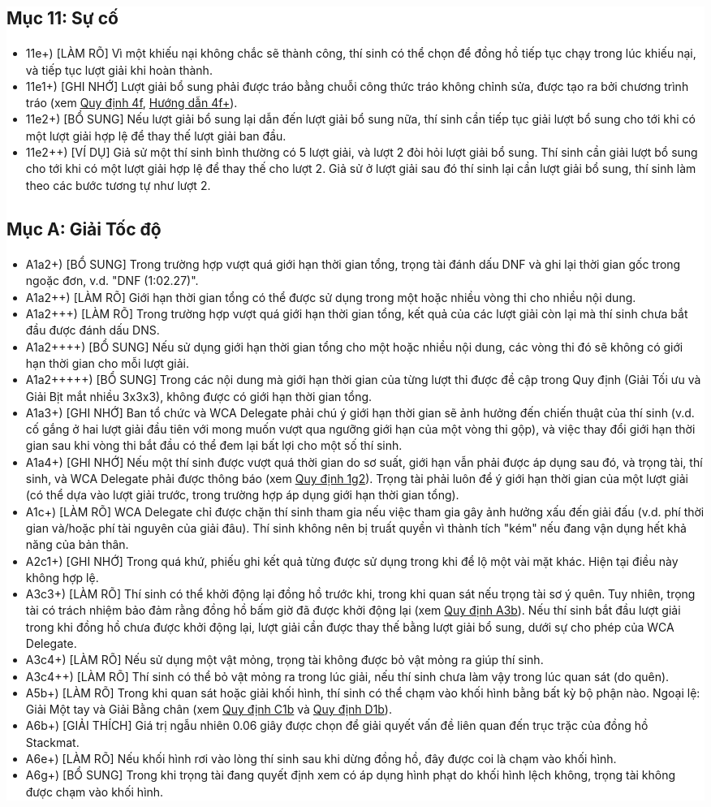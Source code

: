 
## <article-11><incidents><incidents> Mục 11: Sự cố

- 11e+) [LÀM RÕ] Vì một khiếu nại không chắc sẽ thành công, thí sinh có thể chọn để đồng hồ tiếp tục chạy trong lúc khiếu nại, và tiếp tục lượt giải khi hoàn thành.
- 11e1+) [GHI NHỚ] Lượt giải bổ sung phải được tráo bằng chuỗi công thức tráo không chỉnh sửa, được tạo ra bởi chương trình tráo (xem [Quy định 4f](regulations:regulation:4f), [Hướng dẫn 4f+](guidelines:guideline:4f+)).
- 11e2+) [BỔ SUNG] Nếu lượt giải bổ sung lại dẫn đến lượt giải bổ sung nữa, thí sinh cần tiếp tục giải lượt bổ sung cho tới khi có một lượt giải hợp lệ để thay thế lượt giải ban đầu.
- 11e2++) [VÍ DỤ] Giả sử một thí sinh bình thường có 5 lượt giải, và lượt 2 đòi hỏi lượt giải bổ sung. Thí sinh cần giải lượt bổ sung cho tới khi có một lượt giải hợp lệ để thay thế cho lượt 2. Giả sử ở lượt giải sau đó thí sinh lại cần lượt giải bổ sung, thí sinh làm theo các bước tương tự như lượt 2.


## <article-A><speedsolving><speedsolving> Mục A: Giải Tốc độ

- A1a2+) [BỔ SUNG] Trong trường hợp vượt quá giới hạn thời gian tổng, trọng tài đánh dấu DNF và ghi lại thời gian gốc trong ngoặc đơn, v.d. "DNF (1:02.27)".
- A1a2++) [LÀM RÕ] Giới hạn thời gian tổng có thể được sử dụng trong một hoặc nhiều vòng thi cho nhiều nội dung.
- A1a2+++) [LÀM RÕ] Trong trường hợp vượt quá giới hạn thời gian tổng, kết quả của các lượt giải còn lại mà thí sinh chưa bắt đầu được đánh dấu DNS.
- A1a2++++) [BỔ SUNG] Nếu sử dụng giới hạn thời gian tổng cho một hoặc nhiều nội dung, các vòng thi đó sẽ không có giới hạn thời gian cho mỗi lượt giải.
- A1a2+++++) [BỔ SUNG] Trong các nội dung mà giới hạn thời gian của từng lượt thi được đề cập trong Quy định (Giải Tối ưu và Giải Bịt mắt nhiều 3x3x3), không được có giới hạn thời gian tổng.
- A1a3+) [GHI NHỚ] Ban tổ chức và WCA Delegate phải chú ý giới hạn thời gian sẽ ảnh hưởng đến chiến thuật của thí sinh (v.d. cố gắng ở hai lượt giải đầu tiên với mong muốn vượt qua ngưỡng giới hạn của một vòng thi gộp), và việc thay đổi giới hạn thời gian sau khi vòng thi bắt đầu có thể đem lại bất lợi cho một số thí sinh.
- A1a4+) [GHI NHỚ] Nếu một thí sinh được vượt quá thời gian do sơ suất, giới hạn vẫn phải được áp dụng sau đó, và trọng tài, thí sinh, và WCA Delegate phải được thông báo (xem [Quy định 1g2](regulations:regulation:1g2)). Trọng tài phải luôn để ý giới hạn thời gian của một lượt giải (có thể dựa vào lượt giải trước, trong trường hợp áp dụng giới hạn thời gian tổng).
- A1c+) [LÀM RÕ] WCA Delegate chỉ được chặn thí sinh tham gia nếu việc tham gia gây ảnh hưởng xấu đến giải đấu (v.d. phí thời gian và/hoặc phí tài nguyên của giải đâu). Thí sinh không nên bị truất quyền vì thành tích "kém" nếu đang vận dụng hết khả năng của bản thân.
- A2c1+) [GHI NHỚ] Trong quá khứ, phiếu ghi kết quả từng được sử dụng trong khi để lộ một vài mặt khác. Hiện tại điều này không hợp lệ.
- A3c3+) [LÀM RÕ] Thí sinh có thể khởi động lại đồng hồ trước khi, trong khi quan sát nếu trọng tài sơ ý quên. Tuy nhiên, trọng tài có trách nhiệm bảo đảm rằng đồng hồ bấm giờ đã được khởi động lại (xem [Quy định A3b](regulations:regulation:A3b)). Nếu thí sinh bắt đầu lượt giải trong khi đồng hồ chưa được khởi động lại, lượt giải cần được thay thế bằng lượt giải bổ sung, dưới sự cho phép của WCA Delegate.
- A3c4+) [LÀM RÕ] Nếu sử dụng một vật mỏng, trọng tài không được bỏ vật mỏng ra giúp thí sinh.
- A3c4++) [LÀM RÕ] Thí sinh có thể bỏ vật mỏng ra trong lúc giải, nếu thí sinh chưa làm vậy trong lúc quan sát (do quên).
- A5b+) [LÀM RÕ] Trong khi quan sát hoặc giải khối hình, thí sinh có thể chạm vào khối hình bằng bất kỳ bộ phận nào. Ngoại lệ: Giải Một tay và Giải Bằng chân (xem [Quy định C1b](regulations:regulation:C1b) và [Quy định D1b](regulations:regulation:D1b)).
- A6b+) [GIẢI THÍCH] Giá trị ngẫu nhiên 0.06 giây được chọn để giải quyết vấn đề liên quan đến trục trặc của đồng hồ Stackmat.
- A6e+) [LÀM RÕ] Nếu khối hình rơi vào lòng thí sinh sau khi dừng đồng hồ, đây được coi là chạm vào khối hình.
- A6g+) [BỔ SUNG] Trong khi trọng tài đang quyết định xem có áp dụng hình phạt do khối hình lệch không, trọng tài không được chạm vào khối hình.